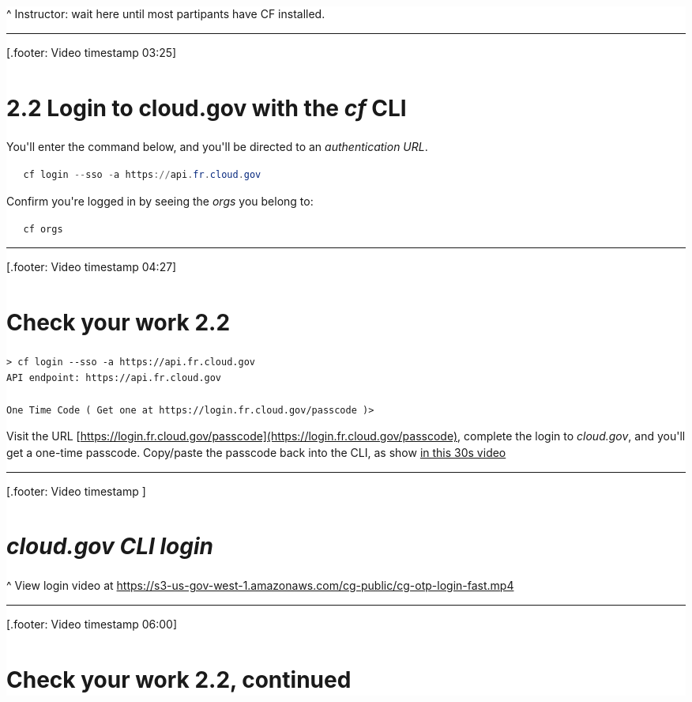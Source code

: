 ^ Instructor: wait here until most partipants have CF installed.

---

[.footer: Video timestamp 03:25]


# 2.2 Login to cloud.gov with the _cf_ CLI

You'll enter the command below, and you'll be directed to an _authentication URL_. 

```powershell
   cf login --sso -a https://api.fr.cloud.gov
```

Confirm you're logged in by seeing the _orgs_ you belong to:

```powershell
   cf orgs
```

---

[.footer: Video timestamp 04:27]

# Check your work 2.2

```
> cf login --sso -a https://api.fr.cloud.gov
API endpoint: https://api.fr.cloud.gov

One Time Code ( Get one at https://login.fr.cloud.gov/passcode )>
```

Visit the URL [https://login.fr.cloud.gov/passcode](https://login.fr.cloud.gov/passcode), complete the login to _cloud.gov_, and you'll get a one-time passcode. Copy/paste the passcode back into the CLI, as show [in this 30s video](https://s3-us-gov-west-1.amazonaws.com/cg-public/cg-otp-login-fast.mp4)

---

[.footer: Video timestamp ]

# _cloud.gov CLI login_

![](https://s3-us-gov-west-1.amazonaws.com/cg-public/cg-otp-login-fast.mp4)

^ View login video at https://s3-us-gov-west-1.amazonaws.com/cg-public/cg-otp-login-fast.mp4

---

[.footer: Video timestamp 06:00]

# Check your work 2.2, continued


[^1]: This is a peek at the guru-level view of Cloud Foundry. You'll not need this anytime soon.
[^2]: These environment variables are deliberately exposed by the app for demonstration purposes. You would never have this feature in any _real_ app.
[^3]: `cf ssh` uses port 2222. If port 2222 is blocked, you'll get a connection error